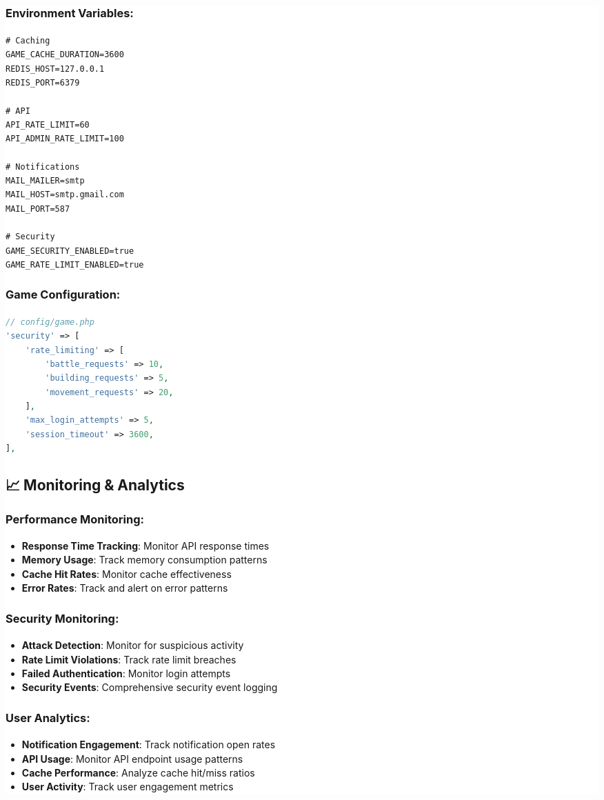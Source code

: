 ### **Environment Variables:**
```env
# Caching
GAME_CACHE_DURATION=3600
REDIS_HOST=127.0.0.1
REDIS_PORT=6379

# API
API_RATE_LIMIT=60
API_ADMIN_RATE_LIMIT=100

# Notifications
MAIL_MAILER=smtp
MAIL_HOST=smtp.gmail.com
MAIL_PORT=587

# Security
GAME_SECURITY_ENABLED=true
GAME_RATE_LIMIT_ENABLED=true
```

### **Game Configuration:**
```php
// config/game.php
'security' => [
    'rate_limiting' => [
        'battle_requests' => 10,
        'building_requests' => 5,
        'movement_requests' => 20,
    ],
    'max_login_attempts' => 5,
    'session_timeout' => 3600,
],
```

## 📈 **Monitoring & Analytics**

### **Performance Monitoring:**
- **Response Time Tracking**: Monitor API response times
- **Memory Usage**: Track memory consumption patterns
- **Cache Hit Rates**: Monitor cache effectiveness
- **Error Rates**: Track and alert on error patterns

### **Security Monitoring:**
- **Attack Detection**: Monitor for suspicious activity
- **Rate Limit Violations**: Track rate limit breaches
- **Failed Authentication**: Monitor login attempts
- **Security Events**: Comprehensive security event logging

### **User Analytics:**
- **Notification Engagement**: Track notification open rates
- **API Usage**: Monitor API endpoint usage patterns
- **Cache Performance**: Analyze cache hit/miss ratios
- **User Activity**: Track user engagement metrics
